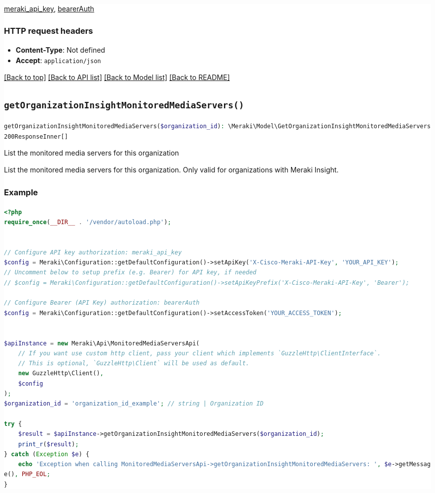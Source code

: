 [meraki_api_key](../../README.md#meraki_api_key), [bearerAuth](../../README.md#bearerAuth)

### HTTP request headers

- **Content-Type**: Not defined
- **Accept**: `application/json`

[[Back to top]](#) [[Back to API list]](../../README.md#endpoints)
[[Back to Model list]](../../README.md#models)
[[Back to README]](../../README.md)

## `getOrganizationInsightMonitoredMediaServers()`

```php
getOrganizationInsightMonitoredMediaServers($organization_id): \Meraki\Model\GetOrganizationInsightMonitoredMediaServers200ResponseInner[]
```

List the monitored media servers for this organization

List the monitored media servers for this organization. Only valid for organizations with Meraki Insight.

### Example

```php
<?php
require_once(__DIR__ . '/vendor/autoload.php');


// Configure API key authorization: meraki_api_key
$config = Meraki\Configuration::getDefaultConfiguration()->setApiKey('X-Cisco-Meraki-API-Key', 'YOUR_API_KEY');
// Uncomment below to setup prefix (e.g. Bearer) for API key, if needed
// $config = Meraki\Configuration::getDefaultConfiguration()->setApiKeyPrefix('X-Cisco-Meraki-API-Key', 'Bearer');

// Configure Bearer (API Key) authorization: bearerAuth
$config = Meraki\Configuration::getDefaultConfiguration()->setAccessToken('YOUR_ACCESS_TOKEN');


$apiInstance = new Meraki\Api\MonitoredMediaServersApi(
    // If you want use custom http client, pass your client which implements `GuzzleHttp\ClientInterface`.
    // This is optional, `GuzzleHttp\Client` will be used as default.
    new GuzzleHttp\Client(),
    $config
);
$organization_id = 'organization_id_example'; // string | Organization ID

try {
    $result = $apiInstance->getOrganizationInsightMonitoredMediaServers($organization_id);
    print_r($result);
} catch (Exception $e) {
    echo 'Exception when calling MonitoredMediaServersApi->getOrganizationInsightMonitoredMediaServers: ', $e->getMessage(), PHP_EOL;
}
```
